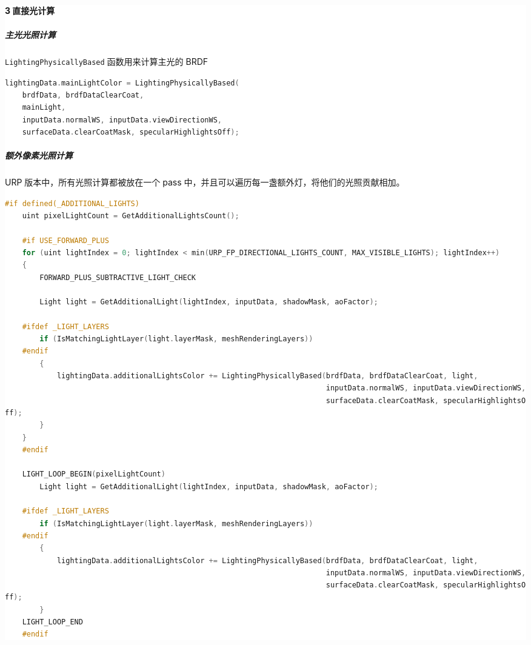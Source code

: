 #### 3 直接光计算

##### 主光光照计算

`LightingPhysicallyBased` 函数用来计算主光的 BRDF

```c
lightingData.mainLightColor = LightingPhysicallyBased(
    brdfData, brdfDataClearCoat,
    mainLight,
    inputData.normalWS, inputData.viewDirectionWS,
    surfaceData.clearCoatMask, specularHighlightsOff);
```

##### 额外像素光照计算

URP 版本中，所有光照计算都被放在一个 pass 中，并且可以遍历每一盏额外灯，将他们的光照贡献相加。

```c
#if defined(_ADDITIONAL_LIGHTS)
    uint pixelLightCount = GetAdditionalLightsCount();

    #if USE_FORWARD_PLUS
    for (uint lightIndex = 0; lightIndex < min(URP_FP_DIRECTIONAL_LIGHTS_COUNT, MAX_VISIBLE_LIGHTS); lightIndex++)
    {
        FORWARD_PLUS_SUBTRACTIVE_LIGHT_CHECK

        Light light = GetAdditionalLight(lightIndex, inputData, shadowMask, aoFactor);

    #ifdef _LIGHT_LAYERS
        if (IsMatchingLightLayer(light.layerMask, meshRenderingLayers))
    #endif
        {
            lightingData.additionalLightsColor += LightingPhysicallyBased(brdfData, brdfDataClearCoat, light,
                                                                          inputData.normalWS, inputData.viewDirectionWS,
                                                                          surfaceData.clearCoatMask, specularHighlightsOff);
        }
    }
    #endif

    LIGHT_LOOP_BEGIN(pixelLightCount)
        Light light = GetAdditionalLight(lightIndex, inputData, shadowMask, aoFactor);

    #ifdef _LIGHT_LAYERS
        if (IsMatchingLightLayer(light.layerMask, meshRenderingLayers))
    #endif
        {
            lightingData.additionalLightsColor += LightingPhysicallyBased(brdfData, brdfDataClearCoat, light,
                                                                          inputData.normalWS, inputData.viewDirectionWS,
                                                                          surfaceData.clearCoatMask, specularHighlightsOff);
        }
    LIGHT_LOOP_END
    #endif
```
